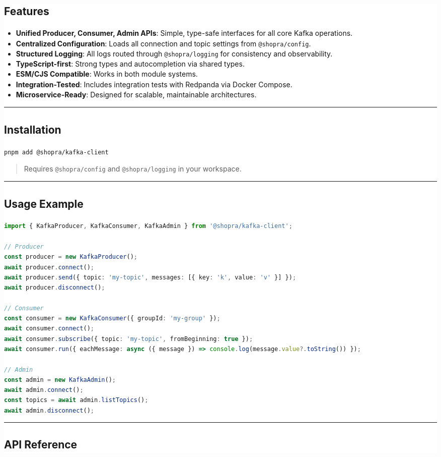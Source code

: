 
## Features

- **Unified Producer, Consumer, Admin APIs**: Simple, type-safe interfaces for all core Kafka operations.
- **Centralized Configuration**: Loads all connection and topic settings from `@shopra/config`.
- **Structured Logging**: All logs routed through `@shopra/logging` for consistency and observability.
- **TypeScript-first**: Strong types and autocompletion via shared types.
- **ESM/CJS Compatible**: Works in both module systems.
- **Integration-Tested**: Includes integration tests with Redpanda via Docker Compose.
- **Microservice-Ready**: Designed for scalable, maintainable architectures.

---

## Installation

```bash
pnpm add @shopra/kafka-client
```

> Requires `@shopra/config` and `@shopra/logging` in your workspace.

---

## Usage Example

```typescript
import { KafkaProducer, KafkaConsumer, KafkaAdmin } from '@shopra/kafka-client';

// Producer
const producer = new KafkaProducer();
await producer.connect();
await producer.send({ topic: 'my-topic', messages: [{ key: 'k', value: 'v' }] });
await producer.disconnect();

// Consumer
const consumer = new KafkaConsumer({ groupId: 'my-group' });
await consumer.connect();
await consumer.subscribe({ topic: 'my-topic', fromBeginning: true });
await consumer.run({ eachMessage: async ({ message }) => console.log(message.value?.toString()) });

// Admin
const admin = new KafkaAdmin();
await admin.connect();
const topics = await admin.listTopics();
await admin.disconnect();
```

---

## API Reference
